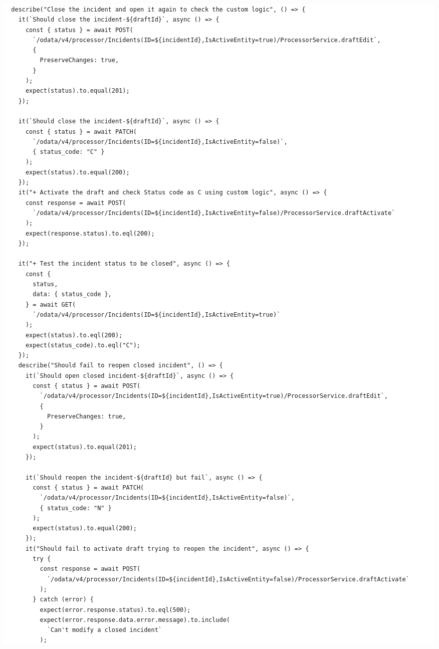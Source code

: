       describe("Close the incident and open it again to check the custom logic", () => {
        it(`Should close the incident-${draftId}`, async () => {
          const { status } = await POST(
            `/odata/v4/processor/Incidents(ID=${incidentId},IsActiveEntity=true)/ProcessorService.draftEdit`,
            {
              PreserveChanges: true,
            }
          );
          expect(status).to.equal(201);
        });

        it(`Should close the incident-${draftId}`, async () => {
          const { status } = await PATCH(
            `/odata/v4/processor/Incidents(ID=${incidentId},IsActiveEntity=false)`,
            { status_code: "C" }
          );
          expect(status).to.equal(200);
        });
        it("+ Activate the draft and check Status code as C using custom logic", async () => {
          const response = await POST(
            `/odata/v4/processor/Incidents(ID=${incidentId},IsActiveEntity=false)/ProcessorService.draftActivate`
          );
          expect(response.status).to.eql(200);
        });

        it("+ Test the incident status to be closed", async () => {
          const {
            status,
            data: { status_code },
          } = await GET(
            `/odata/v4/processor/Incidents(ID=${incidentId},IsActiveEntity=true)`
          );
          expect(status).to.eql(200);
          expect(status_code).to.eql("C");
        });
        describe("Should fail to reopen closed incident", () => {
          it(`Should open closed incident-${draftId}`, async () => {
            const { status } = await POST(
              `/odata/v4/processor/Incidents(ID=${incidentId},IsActiveEntity=true)/ProcessorService.draftEdit`,
              {
                PreserveChanges: true,
              }
            );
            expect(status).to.equal(201);
          });

          it(`Should reopen the incident-${draftId} but fail`, async () => {
            const { status } = await PATCH(
              `/odata/v4/processor/Incidents(ID=${incidentId},IsActiveEntity=false)`,
              { status_code: "N" }
            );
            expect(status).to.equal(200);
          });
          it("Should fail to activate draft trying to reopen the incident", async () => {
            try {
              const response = await POST(
                `/odata/v4/processor/Incidents(ID=${incidentId},IsActiveEntity=false)/ProcessorService.draftActivate`
              );
            } catch (error) {
              expect(error.response.status).to.eql(500);
              expect(error.response.data.error.message).to.include(
                `Can't modify a closed incident`
              );